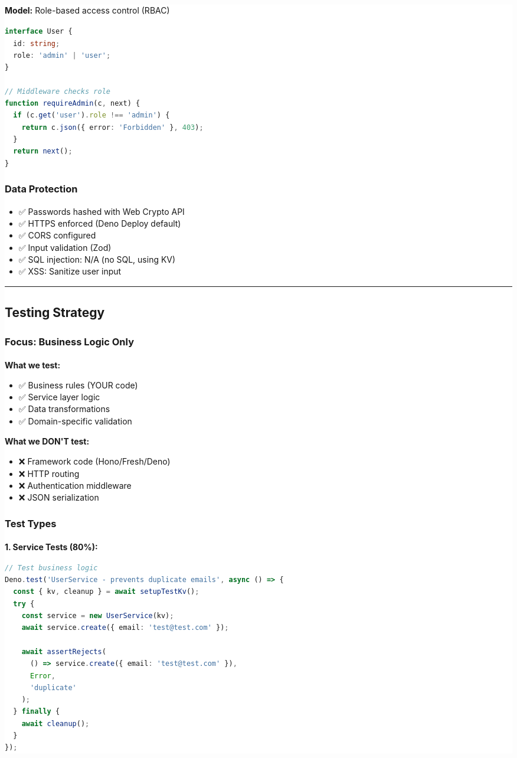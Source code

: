 **Model:** Role-based access control (RBAC)

```typescript
interface User {
  id: string;
  role: 'admin' | 'user';
}

// Middleware checks role
function requireAdmin(c, next) {
  if (c.get('user').role !== 'admin') {
    return c.json({ error: 'Forbidden' }, 403);
  }
  return next();
}
```

### Data Protection

- ✅ Passwords hashed with Web Crypto API
- ✅ HTTPS enforced (Deno Deploy default)
- ✅ CORS configured
- ✅ Input validation (Zod)
- ✅ SQL injection: N/A (no SQL, using KV)
- ✅ XSS: Sanitize user input

---

## Testing Strategy

### Focus: Business Logic Only

**What we test:**
- ✅ Business rules (YOUR code)
- ✅ Service layer logic
- ✅ Data transformations
- ✅ Domain-specific validation

**What we DON'T test:**
- ❌ Framework code (Hono/Fresh/Deno)
- ❌ HTTP routing
- ❌ Authentication middleware
- ❌ JSON serialization

### Test Types

**1. Service Tests (80%):**
```typescript
// Test business logic
Deno.test('UserService - prevents duplicate emails', async () => {
  const { kv, cleanup } = await setupTestKv();
  try {
    const service = new UserService(kv);
    await service.create({ email: 'test@test.com' });

    await assertRejects(
      () => service.create({ email: 'test@test.com' }),
      Error,
      'duplicate'
    );
  } finally {
    await cleanup();
  }
});
```
